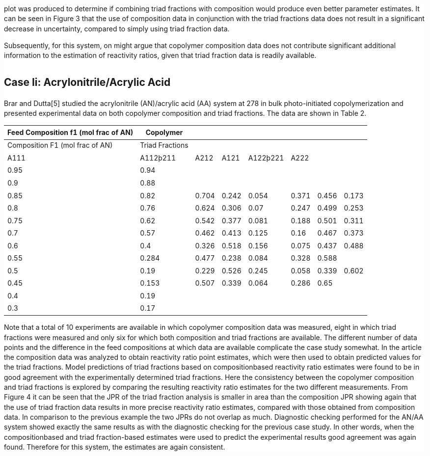 plot was produced to determine if combining triad fractions with composition would produce even better parameter estimates. It can be seen in Figure 3 that the use of composition data in conjunction with the triad fractions data does not result in a significant decrease in uncertainty, compared to simply using triad fraction data.

Subsequently, for this system, on might argue that copolymer composition data does not contribute significant additional information to the estimation of reactivity ratios, given that triad fraction data is readily available.

## Case Ii: Acrylonitrile/Acrylic Acid

Brar and Dutta[5] studied the acrylonitrile
(AN)/acrylic acid (AA) system at 278 in bulk photo-initiated copolymerization and presented experimental data on both copolymer composition and triad fractions. The data are shown in Table 2.

| Feed Composition f1 (mol frac of AN)   | Copolymer       |       |       |          |       |       |       |
|----------------------------------------|-----------------|-------|-------|----------|-------|-------|-------|
| Composition F1 (mol frac of AN)        | Triad Fractions |       |       |          |       |       |       |
| A111                                   | A112þ211        | A212  | A121  | A122þ221 | A222  |       |       |
| 0.95                                   | 0.94            |       |       |          |       |       |       |
| 0.9                                    | 0.88            |       |       |          |       |       |       |
| 0.85                                   | 0.82            | 0.704 | 0.242 | 0.054    | 0.371 | 0.456 | 0.173 |
| 0.8                                    | 0.76            | 0.624 | 0.306 | 0.07     | 0.247 | 0.499 | 0.253 |
| 0.75                                   | 0.62            | 0.542 | 0.377 | 0.081    | 0.188 | 0.501 | 0.311 |
| 0.7                                    | 0.57            | 0.462 | 0.413 | 0.125    | 0.16  | 0.467 | 0.373 |
| 0.6                                    | 0.4             | 0.326 | 0.518 | 0.156    | 0.075 | 0.437 | 0.488 |
| 0.55                                   | 0.284           | 0.477 | 0.238 | 0.084    | 0.328 | 0.588 |       |
| 0.5                                    | 0.19            | 0.229 | 0.526 | 0.245    | 0.058 | 0.339 | 0.602 |
| 0.45                                   | 0.153           | 0.507 | 0.339 | 0.064    | 0.286 | 0.65  |       |
| 0.4                                    | 0.19            |       |       |          |       |       |       |
| 0.3                                    | 0.17            |       |       |          |       |       |       |

Note that a total of 10 experiments are available in which copolymer composition data was measured, eight in which triad fractions were measured and only six for which both composition and triad fractions are available. The different number of data points and the difference in the feed compositions at which data are available complicate the case study somewhat. In the article the composition data was analyzed to obtain reactivity ratio point estimates, which were then used to obtain predicted values for the triad fractions. Model predictions of triad fractions based on compositionbased reactivity ratio estimates were found to be in good agreement with the experimentally determined triad fractions. Here the consistency between the copolymer composition and triad fractions is explored by comparing the resulting reactivity ratio estimates for the two different measurements. From Figure 4 it can be seen that the JPR of the triad fraction analysis is smaller in area than the composition JPR showing again that the use of triad fraction data results in more precise reactivity ratio estimates, compared with those obtained from composition data. In comparison to the previous example the two JPRs do not overlap as much. Diagnostic checking performed for the AN/AA system showed exactly the same results as with the diagnostic checking for the previous case study. In other words, when the compositionbased and triad fraction-based estimates were used to predict the experimental results good agreement was again found. Therefore for this system, the estimates are again consistent.
